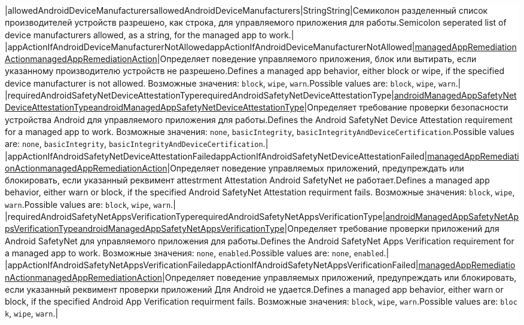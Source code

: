 |<span data-ttu-id="9f2dd-338">allowedAndroidDeviceManufacturers</span><span class="sxs-lookup"><span data-stu-id="9f2dd-338">allowedAndroidDeviceManufacturers</span></span>|<span data-ttu-id="9f2dd-339">String</span><span class="sxs-lookup"><span data-stu-id="9f2dd-339">String</span></span>|<span data-ttu-id="9f2dd-340">Семиколон разделенный список производителей устройств разрешено, как строка, для управляемого приложения для работы.</span><span class="sxs-lookup"><span data-stu-id="9f2dd-340">Semicolon seperated list of device manufacturers allowed, as a string, for the managed app to work.</span></span>|
|<span data-ttu-id="9f2dd-341">appActionIfAndroidDeviceManufacturerNotAllowed</span><span class="sxs-lookup"><span data-stu-id="9f2dd-341">appActionIfAndroidDeviceManufacturerNotAllowed</span></span>|[<span data-ttu-id="9f2dd-342">managedAppRemediationAction</span><span class="sxs-lookup"><span data-stu-id="9f2dd-342">managedAppRemediationAction</span></span>](../resources/intune-mam-managedappremediationaction.md)|<span data-ttu-id="9f2dd-343">Определяет поведение управляемого приложения, блок или вытирать, если указанному производителю устройств не разрешено.</span><span class="sxs-lookup"><span data-stu-id="9f2dd-343">Defines a managed app behavior, either block or wipe, if the specified device manufacturer is not allowed.</span></span> <span data-ttu-id="9f2dd-344">Возможные значения: `block`, `wipe`, `warn`.</span><span class="sxs-lookup"><span data-stu-id="9f2dd-344">Possible values are: `block`, `wipe`, `warn`.</span></span>|
|<span data-ttu-id="9f2dd-345">requiredAndroidSafetyNetDeviceAttestationType</span><span class="sxs-lookup"><span data-stu-id="9f2dd-345">requiredAndroidSafetyNetDeviceAttestationType</span></span>|[<span data-ttu-id="9f2dd-346">androidManagedAppSafetyNetDeviceAttestationType</span><span class="sxs-lookup"><span data-stu-id="9f2dd-346">androidManagedAppSafetyNetDeviceAttestationType</span></span>](../resources/intune-mam-androidmanagedappsafetynetdeviceattestationtype.md)|<span data-ttu-id="9f2dd-347">Определяет требование проверки безопасности устройства Android для управляемого приложения для работы.</span><span class="sxs-lookup"><span data-stu-id="9f2dd-347">Defines the Android SafetyNet Device Attestation requirement for a managed app to work.</span></span> <span data-ttu-id="9f2dd-348">Возможные значения: `none`, `basicIntegrity`, `basicIntegrityAndDeviceCertification`.</span><span class="sxs-lookup"><span data-stu-id="9f2dd-348">Possible values are: `none`, `basicIntegrity`, `basicIntegrityAndDeviceCertification`.</span></span>|
|<span data-ttu-id="9f2dd-349">appActionIfAndroidSafetyNetDeviceAttestationFailed</span><span class="sxs-lookup"><span data-stu-id="9f2dd-349">appActionIfAndroidSafetyNetDeviceAttestationFailed</span></span>|[<span data-ttu-id="9f2dd-350">managedAppRemediationAction</span><span class="sxs-lookup"><span data-stu-id="9f2dd-350">managedAppRemediationAction</span></span>](../resources/intune-mam-managedappremediationaction.md)|<span data-ttu-id="9f2dd-351">Определяет поведение управляемых приложений, предупреждать или блокировать, если указанный реквимент attestrment Attestation Android SafetyNet не работает.</span><span class="sxs-lookup"><span data-stu-id="9f2dd-351">Defines a managed app behavior, either warn or block, if the specified Android SafetyNet Attestation requirment fails.</span></span> <span data-ttu-id="9f2dd-352">Возможные значения: `block`, `wipe`, `warn`.</span><span class="sxs-lookup"><span data-stu-id="9f2dd-352">Possible values are: `block`, `wipe`, `warn`.</span></span>|
|<span data-ttu-id="9f2dd-353">requiredAndroidSafetyNetAppsVerificationType</span><span class="sxs-lookup"><span data-stu-id="9f2dd-353">requiredAndroidSafetyNetAppsVerificationType</span></span>|[<span data-ttu-id="9f2dd-354">androidManagedAppSafetyNetAppsVerificationType</span><span class="sxs-lookup"><span data-stu-id="9f2dd-354">androidManagedAppSafetyNetAppsVerificationType</span></span>](../resources/intune-mam-androidmanagedappsafetynetappsverificationtype.md)|<span data-ttu-id="9f2dd-355">Определяет требование проверки приложений для Android SafetyNet для управляемого приложения для работы.</span><span class="sxs-lookup"><span data-stu-id="9f2dd-355">Defines the Android SafetyNet Apps Verification requirement for a managed app to work.</span></span> <span data-ttu-id="9f2dd-356">Возможные значения: `none`, `enabled`.</span><span class="sxs-lookup"><span data-stu-id="9f2dd-356">Possible values are: `none`, `enabled`.</span></span>|
|<span data-ttu-id="9f2dd-357">appActionIfAndroidSafetyNetAppsVerificationFailed</span><span class="sxs-lookup"><span data-stu-id="9f2dd-357">appActionIfAndroidSafetyNetAppsVerificationFailed</span></span>|[<span data-ttu-id="9f2dd-358">managedAppRemediationAction</span><span class="sxs-lookup"><span data-stu-id="9f2dd-358">managedAppRemediationAction</span></span>](../resources/intune-mam-managedappremediationaction.md)|<span data-ttu-id="9f2dd-359">Определяет поведение управляемых приложений, предупреждать или блокировать, если указанный реквимент проверки приложений Для Android не удается.</span><span class="sxs-lookup"><span data-stu-id="9f2dd-359">Defines a managed app behavior, either warn or block, if the specified Android App Verification requirment fails.</span></span> <span data-ttu-id="9f2dd-360">Возможные значения: `block`, `wipe`, `warn`.</span><span class="sxs-lookup"><span data-stu-id="9f2dd-360">Possible values are: `block`, `wipe`, `warn`.</span></span>|